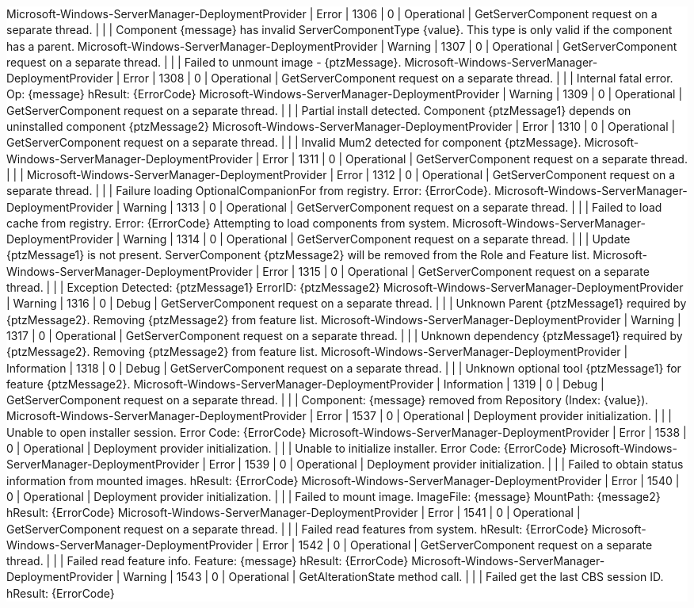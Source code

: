 Microsoft-Windows-ServerManager-DeploymentProvider  |  Error        |  1306      |  0        |  Operational  |  GetServerComponent request on a separate thread.  |          |           |  Component {message} has invalid ServerComponentType {value}. This type is only valid if the component has a parent.
Microsoft-Windows-ServerManager-DeploymentProvider  |  Warning      |  1307      |  0        |  Operational  |  GetServerComponent request on a separate thread.  |          |           |  Failed to unmount image - {ptzMessage}.
Microsoft-Windows-ServerManager-DeploymentProvider  |  Error        |  1308      |  0        |  Operational  |  GetServerComponent request on a separate thread.  |          |           |  Internal fatal error. Op: {message} hResult: {ErrorCode}
Microsoft-Windows-ServerManager-DeploymentProvider  |  Warning      |  1309      |  0        |  Operational  |  GetServerComponent request on a separate thread.  |          |           |  Partial install detected. Component {ptzMessage1} depends on uninstalled component {ptzMessage2}
Microsoft-Windows-ServerManager-DeploymentProvider  |  Error        |  1310      |  0        |  Operational  |  GetServerComponent request on a separate thread.  |          |           |  Invalid Mum2 detected for component {ptzMessage}.
Microsoft-Windows-ServerManager-DeploymentProvider  |  Error        |  1311      |  0        |  Operational  |  GetServerComponent request on a separate thread.  |          |           |
Microsoft-Windows-ServerManager-DeploymentProvider  |  Error        |  1312      |  0        |  Operational  |  GetServerComponent request on a separate thread.  |          |           |  Failure loading OptionalCompanionFor from registry. Error: {ErrorCode}.
Microsoft-Windows-ServerManager-DeploymentProvider  |  Warning      |  1313      |  0        |  Operational  |  GetServerComponent request on a separate thread.  |          |           |  Failed to load cache from registry. Error: {ErrorCode} Attempting to load components from system.
Microsoft-Windows-ServerManager-DeploymentProvider  |  Warning      |  1314      |  0        |  Operational  |  GetServerComponent request on a separate thread.  |          |           |  Update {ptzMessage1} is not present. ServerComponent {ptzMessage2} will be removed from the Role and Feature list.
Microsoft-Windows-ServerManager-DeploymentProvider  |  Error        |  1315      |  0        |  Operational  |  GetServerComponent request on a separate thread.  |          |           |  Exception Detected: {ptzMessage1} ErrorID: {ptzMessage2}
Microsoft-Windows-ServerManager-DeploymentProvider  |  Warning      |  1316      |  0        |  Debug        |  GetServerComponent request on a separate thread.  |          |           |  Unknown Parent {ptzMessage1} required by {ptzMessage2}. Removing {ptzMessage2} from feature list.
Microsoft-Windows-ServerManager-DeploymentProvider  |  Warning      |  1317      |  0        |  Operational  |  GetServerComponent request on a separate thread.  |          |           |  Unknown dependency {ptzMessage1} required by {ptzMessage2}. Removing {ptzMessage2} from feature list.
Microsoft-Windows-ServerManager-DeploymentProvider  |  Information  |  1318      |  0        |  Debug        |  GetServerComponent request on a separate thread.  |          |           |  Unknown optional tool {ptzMessage1} for feature {ptzMessage2}.
Microsoft-Windows-ServerManager-DeploymentProvider  |  Information  |  1319      |  0        |  Debug        |  GetServerComponent request on a separate thread.  |          |           |  Component: {message} removed from Repository (Index: {value}).
Microsoft-Windows-ServerManager-DeploymentProvider  |  Error        |  1537      |  0        |  Operational  |  Deployment provider initialization.               |          |           |  Unable to open installer session. Error Code: {ErrorCode}
Microsoft-Windows-ServerManager-DeploymentProvider  |  Error        |  1538      |  0        |  Operational  |  Deployment provider initialization.               |          |           |  Unable to initialize installer. Error Code: {ErrorCode}
Microsoft-Windows-ServerManager-DeploymentProvider  |  Error        |  1539      |  0        |  Operational  |  Deployment provider initialization.               |          |           |  Failed to obtain status information from mounted images. hResult: {ErrorCode}
Microsoft-Windows-ServerManager-DeploymentProvider  |  Error        |  1540      |  0        |  Operational  |  Deployment provider initialization.               |          |           |  Failed to mount image. ImageFile: {message} MountPath: {message2} hResult: {ErrorCode}
Microsoft-Windows-ServerManager-DeploymentProvider  |  Error        |  1541      |  0        |  Operational  |  GetServerComponent request on a separate thread.  |          |           |  Failed read features from system. hResult: {ErrorCode}
Microsoft-Windows-ServerManager-DeploymentProvider  |  Error        |  1542      |  0        |  Operational  |  GetServerComponent request on a separate thread.  |          |           |  Failed read feature info. Feature: {message} hResult: {ErrorCode}
Microsoft-Windows-ServerManager-DeploymentProvider  |  Warning      |  1543      |  0        |  Operational  |  GetAlterationState method call.                   |          |           |  Failed get the last CBS session ID. hResult: {ErrorCode}